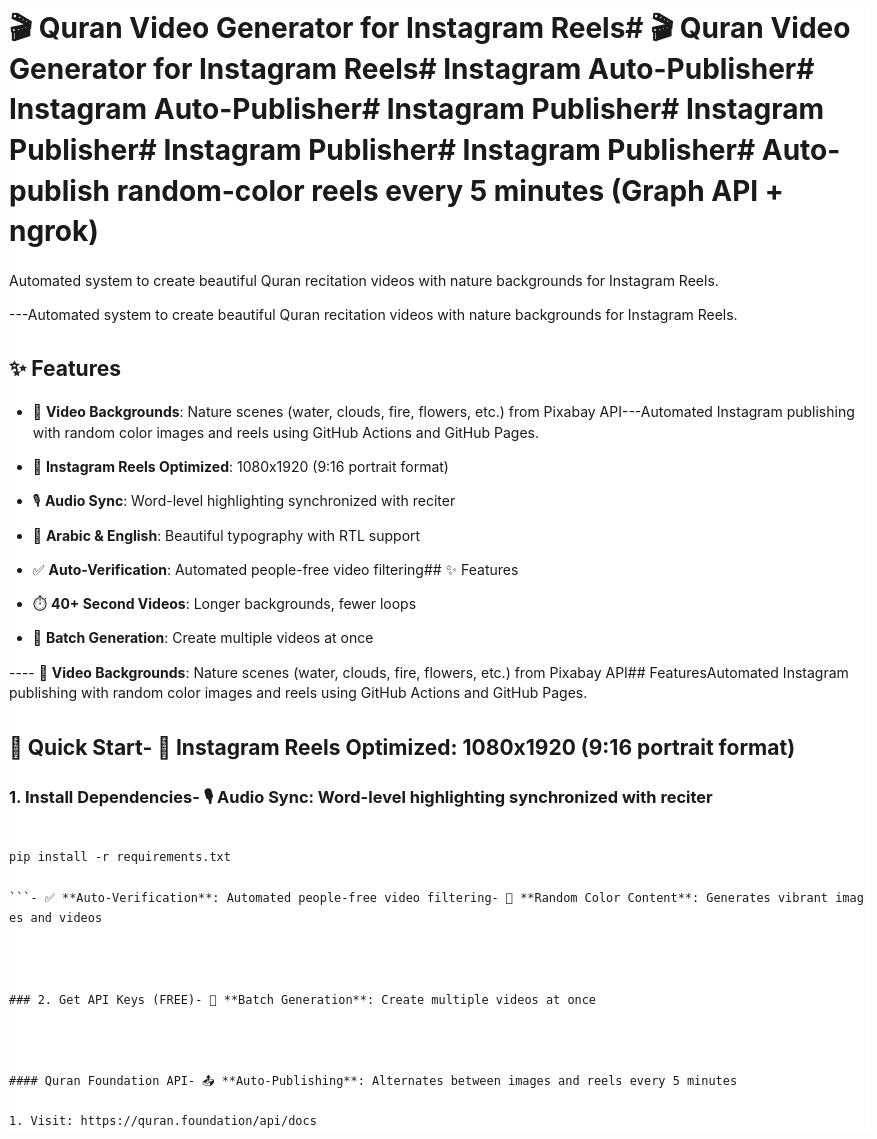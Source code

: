 # 🎬 Quran Video Generator for Instagram Reels# 🎬 Quran Video Generator for Instagram Reels# Instagram Auto-Publisher# Instagram Auto-Publisher# Instagram Publisher# Instagram Publisher# Instagram Publisher# Instagram Publisher# Auto-publish random-color reels every 5 minutes (Graph API + ngrok)



Automated system to create beautiful Quran recitation videos with nature backgrounds for Instagram Reels.



---Automated system to create beautiful Quran recitation videos with nature backgrounds for Instagram Reels.



## ✨ Features



- 🎥 **Video Backgrounds**: Nature scenes (water, clouds, fire, flowers, etc.) from Pixabay API---Automated Instagram publishing with random color images and reels using GitHub Actions and GitHub Pages.

- 📱 **Instagram Reels Optimized**: 1080x1920 (9:16 portrait format)

- 🎙️ **Audio Sync**: Word-level highlighting synchronized with reciter

- 📝 **Arabic & English**: Beautiful typography with RTL support

- ✅ **Auto-Verification**: Automated people-free video filtering## ✨ Features

- ⏱️ **40+ Second Videos**: Longer backgrounds, fewer loops

- 🔄 **Batch Generation**: Create multiple videos at once



---- 🎥 **Video Backgrounds**: Nature scenes (water, clouds, fire, flowers, etc.) from Pixabay API## FeaturesAutomated Instagram publishing with random color images and reels using GitHub Actions and GitHub Pages.



## 🚀 Quick Start- 📱 **Instagram Reels Optimized**: 1080x1920 (9:16 portrait format)



### 1. Install Dependencies- 🎙️ **Audio Sync**: Word-level highlighting synchronized with reciter



```powershell- 📝 **Arabic & English**: Beautiful typography with RTL support

pip install -r requirements.txt

```- ✅ **Auto-Verification**: Automated people-free video filtering- 🎨 **Random Color Content**: Generates vibrant images and videos



### 2. Get API Keys (FREE)- 🔄 **Batch Generation**: Create multiple videos at once



#### Quran Foundation API- 📤 **Auto-Publishing**: Alternates between images and reels every 5 minutes

1. Visit: https://quran.foundation/api/docs

```
